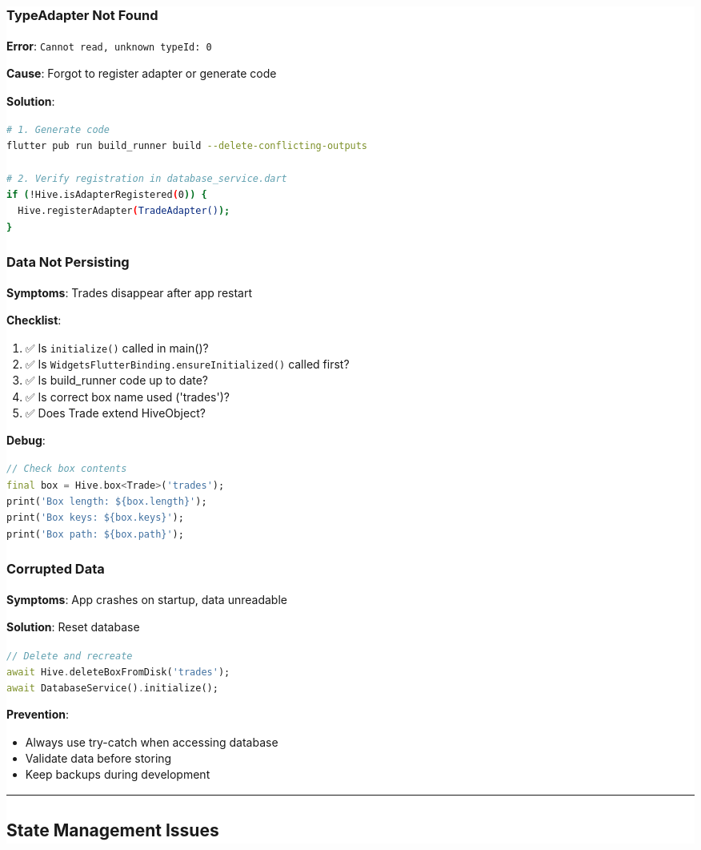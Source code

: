 ### TypeAdapter Not Found

**Error**: `Cannot read, unknown typeId: 0`

**Cause**: Forgot to register adapter or generate code

**Solution**:
```bash
# 1. Generate code
flutter pub run build_runner build --delete-conflicting-outputs

# 2. Verify registration in database_service.dart
if (!Hive.isAdapterRegistered(0)) {
  Hive.registerAdapter(TradeAdapter());
}
```

### Data Not Persisting

**Symptoms**: Trades disappear after app restart

**Checklist**:
1. ✅ Is `initialize()` called in main()?
2. ✅ Is `WidgetsFlutterBinding.ensureInitialized()` called first?
3. ✅ Is build_runner code up to date?
4. ✅ Is correct box name used ('trades')?
5. ✅ Does Trade extend HiveObject?

**Debug**:
```dart
// Check box contents
final box = Hive.box<Trade>('trades');
print('Box length: ${box.length}');
print('Box keys: ${box.keys}');
print('Box path: ${box.path}');
```

### Corrupted Data

**Symptoms**: App crashes on startup, data unreadable

**Solution**: Reset database
```dart
// Delete and recreate
await Hive.deleteBoxFromDisk('trades');
await DatabaseService().initialize();
```

**Prevention**:
- Always use try-catch when accessing database
- Validate data before storing
- Keep backups during development

---

## State Management Issues
